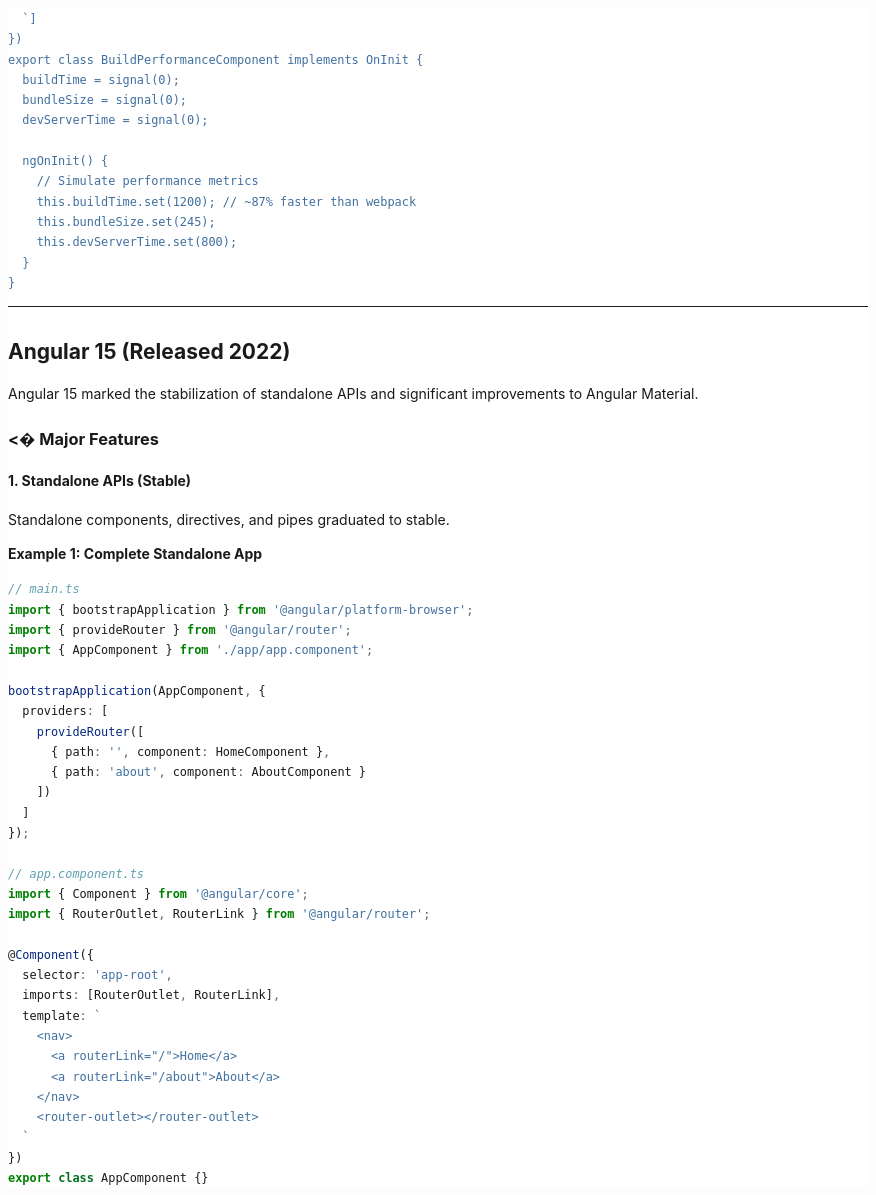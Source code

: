 ```typescript
  `]
})
export class BuildPerformanceComponent implements OnInit {
  buildTime = signal(0);
  bundleSize = signal(0);
  devServerTime = signal(0);

  ngOnInit() {
    // Simulate performance metrics
    this.buildTime.set(1200); // ~87% faster than webpack
    this.bundleSize.set(245);
    this.devServerTime.set(800);
  }
}
```

---

## Angular 15 (Released 2022)

Angular 15 marked the stabilization of standalone APIs and significant improvements to Angular Material.

### <� Major Features

#### 1. Standalone APIs (Stable)
Standalone components, directives, and pipes graduated to stable.

**Example 1: Complete Standalone App**
```typescript
// main.ts
import { bootstrapApplication } from '@angular/platform-browser';
import { provideRouter } from '@angular/router';
import { AppComponent } from './app/app.component';

bootstrapApplication(AppComponent, {
  providers: [
    provideRouter([
      { path: '', component: HomeComponent },
      { path: 'about', component: AboutComponent }
    ])
  ]
});

// app.component.ts
import { Component } from '@angular/core';
import { RouterOutlet, RouterLink } from '@angular/router';

@Component({
  selector: 'app-root',
  imports: [RouterOutlet, RouterLink],
  template: `
    <nav>
      <a routerLink="/">Home</a>
      <a routerLink="/about">About</a>
    </nav>
    <router-outlet></router-outlet>
  `
})
export class AppComponent {}
```
